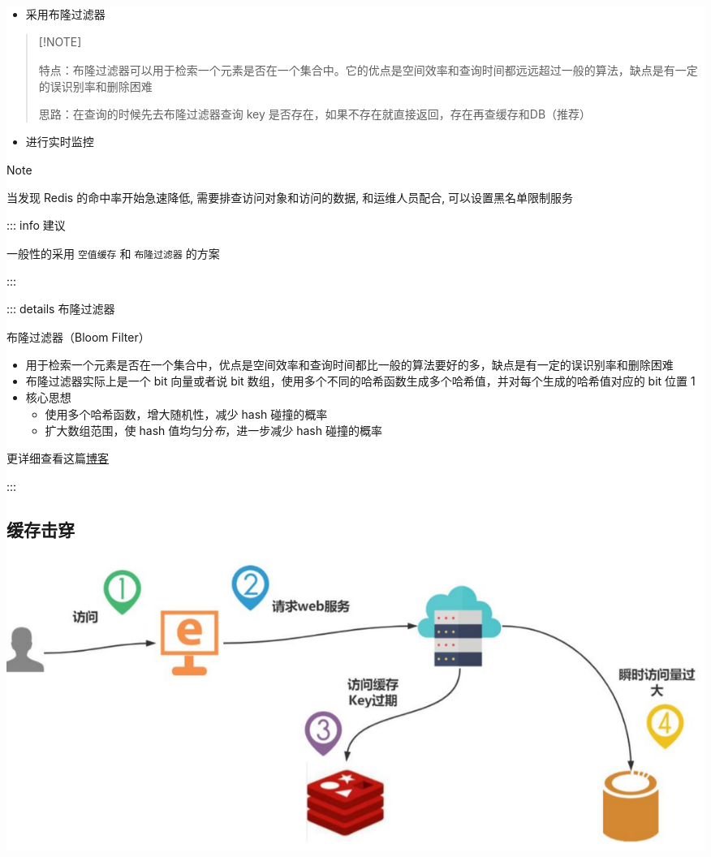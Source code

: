 * 采用布隆过滤器

>  [!NOTE]
>
> 特点：布隆过滤器可以用于检索一个元素是否在一个集合中。它的优点是空间效率和查询时间都远远超过一般的算法，缺点是有一定的误识别率和删除困难
>
> 思路：在查询的时候先去布隆过滤器查询 key 是否存在，如果不存在就直接返回，存在再查缓存和DB（推荐）

* 进行实时监控 

> [!NOTE]
>
> 当发现 Redis 的命中率开始急速降低, 需要排查访问对象和访问的数据, 和运维人员配合, 可以设置黑名单限制服务

::: info 建议

一般性的采用 `空值缓存` 和 `布隆过滤器` 的方案

:::

::: details 布隆过滤器

布隆过滤器（Bloom Filter）

* 用于检索一个元素是否在一个集合中，优点是空间效率和查询时间都比一般的算法要好的多，缺点是有一定的误识别率和删除困难
* 布隆过滤器实际上是一个 bit 向量或者说 bit 数组，使用多个不同的哈希函数生成多个哈希值，并对每个生成的哈希值对应的 bit 位置 1
* 核心思想
	* 使用多个哈希函数，增大随机性，减少 hash 碰撞的概率
	* 扩大数组范围，使 hash 值均匀分*布*，进一步减少 hash 碰撞的概率

更详细查看这篇[博客](https://blog.csdn.net/Xin_101/article/details/129066363)

:::

## 缓存击穿

![image-20240902150803434](./13-集成Redis的应用问题&解决方案.assets/image-20240902150803434.png)
